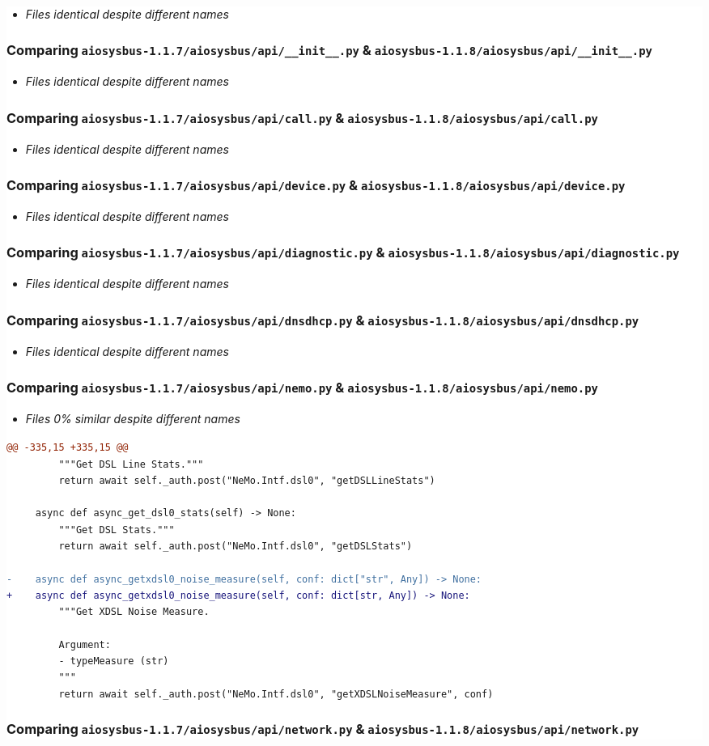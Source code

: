  * *Files identical despite different names*

### Comparing `aiosysbus-1.1.7/aiosysbus/api/__init__.py` & `aiosysbus-1.1.8/aiosysbus/api/__init__.py`

 * *Files identical despite different names*

### Comparing `aiosysbus-1.1.7/aiosysbus/api/call.py` & `aiosysbus-1.1.8/aiosysbus/api/call.py`

 * *Files identical despite different names*

### Comparing `aiosysbus-1.1.7/aiosysbus/api/device.py` & `aiosysbus-1.1.8/aiosysbus/api/device.py`

 * *Files identical despite different names*

### Comparing `aiosysbus-1.1.7/aiosysbus/api/diagnostic.py` & `aiosysbus-1.1.8/aiosysbus/api/diagnostic.py`

 * *Files identical despite different names*

### Comparing `aiosysbus-1.1.7/aiosysbus/api/dnsdhcp.py` & `aiosysbus-1.1.8/aiosysbus/api/dnsdhcp.py`

 * *Files identical despite different names*

### Comparing `aiosysbus-1.1.7/aiosysbus/api/nemo.py` & `aiosysbus-1.1.8/aiosysbus/api/nemo.py`

 * *Files 0% similar despite different names*

```diff
@@ -335,15 +335,15 @@
         """Get DSL Line Stats."""
         return await self._auth.post("NeMo.Intf.dsl0", "getDSLLineStats")
 
     async def async_get_dsl0_stats(self) -> None:
         """Get DSL Stats."""
         return await self._auth.post("NeMo.Intf.dsl0", "getDSLStats")
 
-    async def async_getxdsl0_noise_measure(self, conf: dict["str", Any]) -> None:
+    async def async_getxdsl0_noise_measure(self, conf: dict[str, Any]) -> None:
         """Get XDSL Noise Measure.
 
         Argument:
         - typeMeasure (str)
         """
         return await self._auth.post("NeMo.Intf.dsl0", "getXDSLNoiseMeasure", conf)
```

### Comparing `aiosysbus-1.1.7/aiosysbus/api/network.py` & `aiosysbus-1.1.8/aiosysbus/api/network.py`
